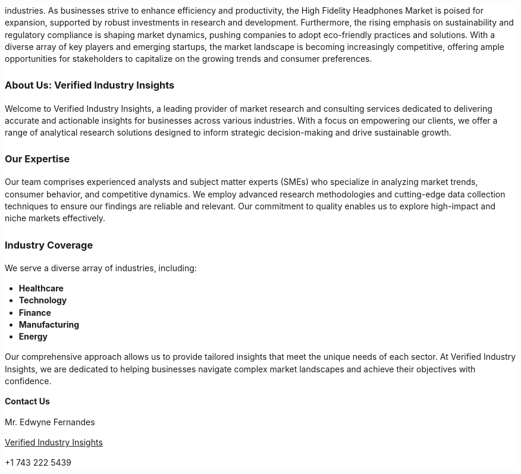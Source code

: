 industries. As businesses strive to enhance efficiency and productivity, the High Fidelity Headphones Market is poised for expansion, supported by robust investments in research and development. Furthermore, the rising emphasis on sustainability and regulatory compliance is shaping market dynamics, pushing companies to adopt eco-friendly practices and solutions. With a diverse array of key players and emerging startups, the market landscape is becoming increasingly competitive, offering ample opportunities for stakeholders to capitalize on the growing trends and consumer preferences.</p><h3>About Us: Verified Industry Insights</h3><p>Welcome to Verified Industry Insights, a leading provider of market research and consulting services dedicated to delivering accurate and actionable insights for businesses across various industries. With a focus on empowering our clients, we offer a range of analytical research solutions designed to inform strategic decision-making and drive sustainable growth.</p><h3>Our Expertise</h3><p>Our team comprises experienced analysts and subject matter experts (SMEs) who specialize in analyzing market trends, consumer behavior, and competitive dynamics. We employ advanced research methodologies and cutting-edge data collection techniques to ensure our findings are reliable and relevant. Our commitment to quality enables us to explore high-impact and niche markets effectively.</p><h3>Industry Coverage</h3><p>We serve a diverse array of industries, including:</p><ul><li><strong>Healthcare</strong></li><li><strong>Technology</strong></li><li><strong>Finance</strong></li><li><strong>Manufacturing</strong></li><li><strong>Energy</strong></li></ul><p>Our comprehensive approach allows us to provide tailored insights that meet the unique needs of each sector. At Verified Industry Insights, we are dedicated to helping businesses navigate complex market landscapes and achieve their objectives with confidence.</p><p><strong>Contact Us</strong></p><p>Mr. Edwyne Fernandes</p><p><a href="https://www.verifiedindustryinsights.com/">Verified Industry Insights</a></p><p>+1 743 222 5439</p>
